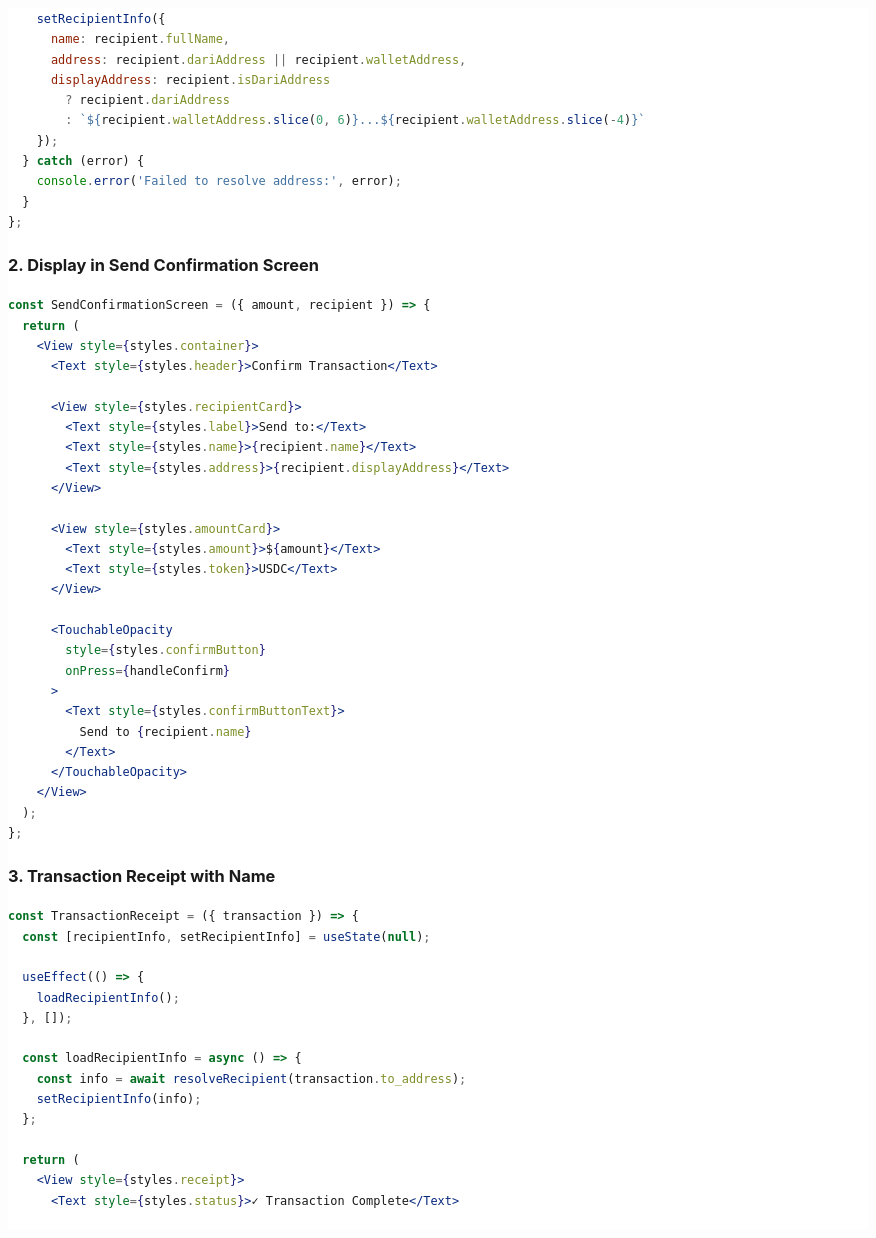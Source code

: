 ```javascript
    setRecipientInfo({
      name: recipient.fullName,
      address: recipient.dariAddress || recipient.walletAddress,
      displayAddress: recipient.isDariAddress 
        ? recipient.dariAddress 
        : `${recipient.walletAddress.slice(0, 6)}...${recipient.walletAddress.slice(-4)}`
    });
  } catch (error) {
    console.error('Failed to resolve address:', error);
  }
};
```

### 2. Display in Send Confirmation Screen

```jsx
const SendConfirmationScreen = ({ amount, recipient }) => {
  return (
    <View style={styles.container}>
      <Text style={styles.header}>Confirm Transaction</Text>
      
      <View style={styles.recipientCard}>
        <Text style={styles.label}>Send to:</Text>
        <Text style={styles.name}>{recipient.name}</Text>
        <Text style={styles.address}>{recipient.displayAddress}</Text>
      </View>
      
      <View style={styles.amountCard}>
        <Text style={styles.amount}>${amount}</Text>
        <Text style={styles.token}>USDC</Text>
      </View>
      
      <TouchableOpacity 
        style={styles.confirmButton}
        onPress={handleConfirm}
      >
        <Text style={styles.confirmButtonText}>
          Send to {recipient.name}
        </Text>
      </TouchableOpacity>
    </View>
  );
};
```

### 3. Transaction Receipt with Name

```jsx
const TransactionReceipt = ({ transaction }) => {
  const [recipientInfo, setRecipientInfo] = useState(null);
  
  useEffect(() => {
    loadRecipientInfo();
  }, []);
  
  const loadRecipientInfo = async () => {
    const info = await resolveRecipient(transaction.to_address);
    setRecipientInfo(info);
  };
  
  return (
    <View style={styles.receipt}>
      <Text style={styles.status}>✓ Transaction Complete</Text>
      
```